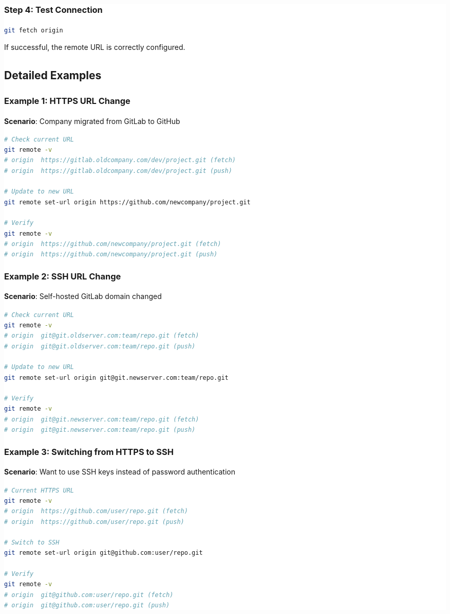 ### Step 4: Test Connection

```bash
git fetch origin
```

If successful, the remote URL is correctly configured.

## Detailed Examples

### Example 1: HTTPS URL Change

**Scenario**: Company migrated from GitLab to GitHub

```bash
# Check current URL
git remote -v
# origin  https://gitlab.oldcompany.com/dev/project.git (fetch)
# origin  https://gitlab.oldcompany.com/dev/project.git (push)

# Update to new URL
git remote set-url origin https://github.com/newcompany/project.git

# Verify
git remote -v
# origin  https://github.com/newcompany/project.git (fetch)
# origin  https://github.com/newcompany/project.git (push)
```

### Example 2: SSH URL Change

**Scenario**: Self-hosted GitLab domain changed

```bash
# Check current URL
git remote -v
# origin  git@git.oldserver.com:team/repo.git (fetch)
# origin  git@git.oldserver.com:team/repo.git (push)

# Update to new URL
git remote set-url origin git@git.newserver.com:team/repo.git

# Verify
git remote -v
# origin  git@git.newserver.com:team/repo.git (fetch)
# origin  git@git.newserver.com:team/repo.git (push)
```

### Example 3: Switching from HTTPS to SSH

**Scenario**: Want to use SSH keys instead of password authentication

```bash
# Current HTTPS URL
git remote -v
# origin  https://github.com/user/repo.git (fetch)
# origin  https://github.com/user/repo.git (push)

# Switch to SSH
git remote set-url origin git@github.com:user/repo.git

# Verify
git remote -v
# origin  git@github.com:user/repo.git (fetch)
# origin  git@github.com:user/repo.git (push)
```
